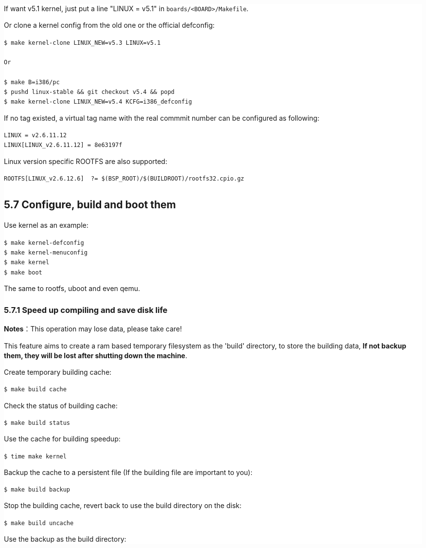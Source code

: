 If want v5.1 kernel, just put a line "LINUX = v5.1" in `boards/<BOARD>/Makefile`.

Or clone a kernel config from the old one or the official defconfig:

    $ make kernel-clone LINUX_NEW=v5.3 LINUX=v5.1

    Or

    $ make B=i386/pc
    $ pushd linux-stable && git checkout v5.4 && popd
    $ make kernel-clone LINUX_NEW=v5.4 KCFG=i386_defconfig

If no tag existed, a virtual tag name with the real commmit number can be configured as following:

    LINUX = v2.6.11.12
    LINUX[LINUX_v2.6.11.12] = 8e63197f

Linux version specific ROOTFS are also supported:

    ROOTFS[LINUX_v2.6.12.6]  ?= $(BSP_ROOT)/$(BUILDROOT)/rootfs32.cpio.gz

## 5.7 Configure, build and boot them

Use kernel as an example:

    $ make kernel-defconfig
    $ make kernel-menuconfig
    $ make kernel
    $ make boot

The same to rootfs, uboot and even qemu.

### 5.7.1 Speed up compiling and save disk life

**Notes**：This operation may lose data, please take care!

This feature aims to create a ram based temporary filesystem as the 'build' directory, to store the building data, **If not backup them, they will be lost after shutting down the machine**.

Create temporary building cache:

    $ make build cache

Check the status of building cache:

    $ make build status

Use the cache for building speedup:

    $ time make kernel

Backup the cache to a persistent file (If the building file are important to you):

    $ make build backup

Stop the building cache, revert back to use the build directory on the disk:

    $ make build uncache

Use the backup as the build directory:
